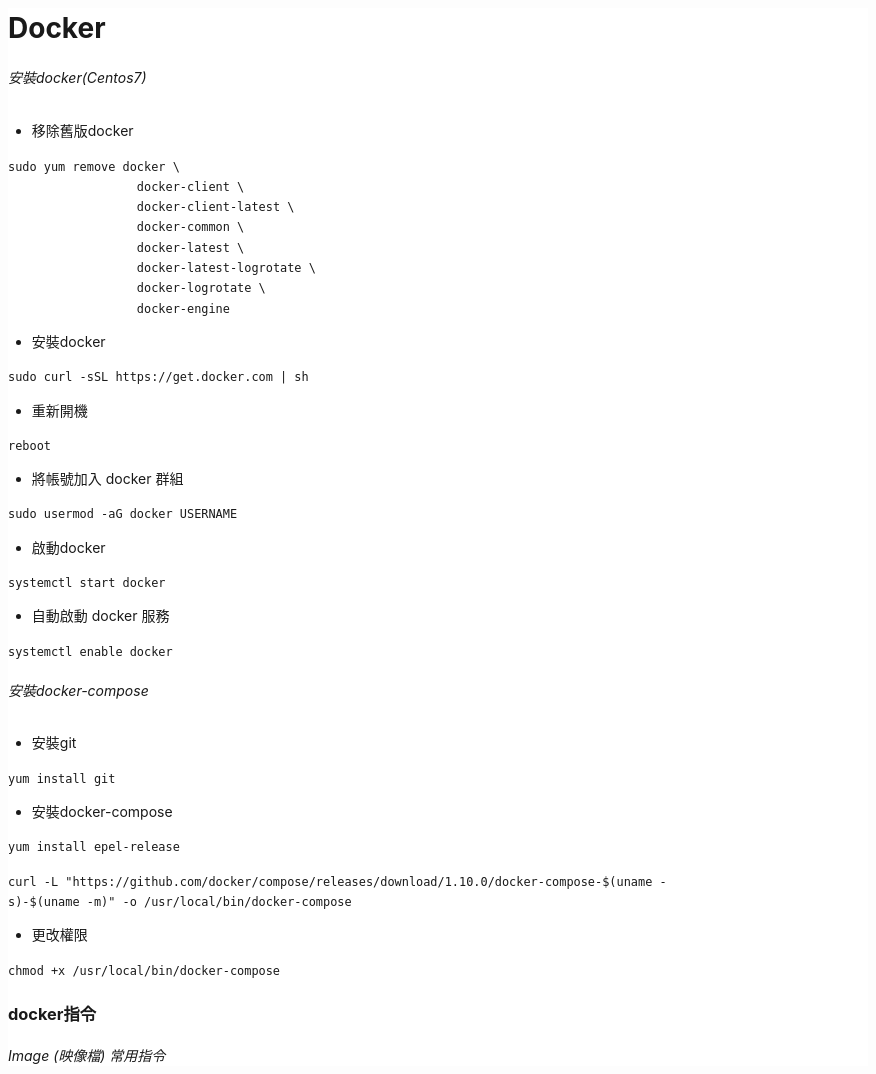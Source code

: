 # Docker

###### 安裝docker(Centos7)
* 移除舊版docker
```
sudo yum remove docker \
                  docker-client \
                  docker-client-latest \
                  docker-common \
                  docker-latest \
                  docker-latest-logrotate \
                  docker-logrotate \
                  docker-engine
```
* 安裝docker
```
sudo curl -sSL https://get.docker.com | sh
```
* 重新開機
```
reboot
```
* 將帳號加入 docker 群組
```
sudo usermod -aG docker USERNAME
```
* 啟動docker
```
systemctl start docker
```
* 自動啟動 docker 服務
```
systemctl enable docker
```

###### 安裝docker-compose
* 安裝git
```
yum install git
```
* 安裝docker-compose
```
yum install epel-release
```
```
curl -L "https://github.com/docker/compose/releases/download/1.10.0/docker-compose-$(uname -
s)-$(uname -m)" -o /usr/local/bin/docker-compose
```
* 更改權限
```
chmod +x /usr/local/bin/docker-compose
```

### docker指令
###### Image (映像檔) 常用指令
